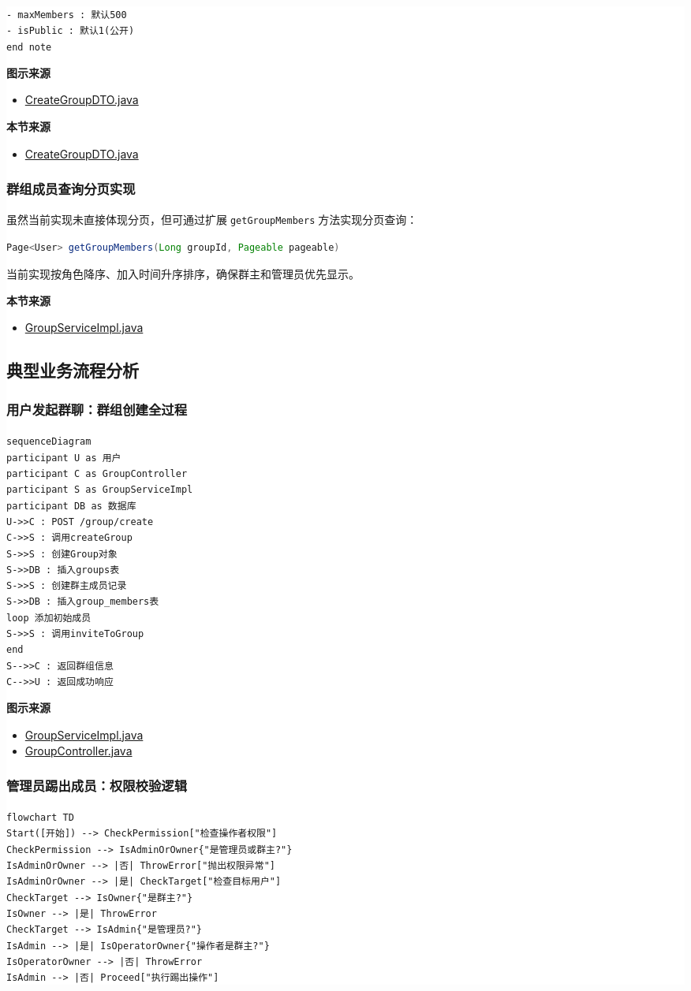 ```mermaid
- maxMembers : 默认500
- isPublic : 默认1(公开)
end note
```

**图示来源**  
- [CreateGroupDTO.java](file://src/main/java/com/example/nettyim/dto/CreateGroupDTO.java#L11-L80)

**本节来源**  
- [CreateGroupDTO.java](file://src/main/java/com/example/nettyim/dto/CreateGroupDTO.java#L11-L80)

### 群组成员查询分页实现
虽然当前实现未直接体现分页，但可通过扩展 `getGroupMembers` 方法实现分页查询：

```java
Page<User> getGroupMembers(Long groupId, Pageable pageable)
```

当前实现按角色降序、加入时间升序排序，确保群主和管理员优先显示。

**本节来源**  
- [GroupServiceImpl.java](file://src/main/java/com/example/nettyim/service/impl/GroupServiceImpl.java#L275-L295)

## 典型业务流程分析

### 用户发起群聊：群组创建全过程
```mermaid
sequenceDiagram
participant U as 用户
participant C as GroupController
participant S as GroupServiceImpl
participant DB as 数据库
U->>C : POST /group/create
C->>S : 调用createGroup
S->>S : 创建Group对象
S->>DB : 插入groups表
S->>S : 创建群主成员记录
S->>DB : 插入group_members表
loop 添加初始成员
S->>S : 调用inviteToGroup
end
S-->>C : 返回群组信息
C-->>U : 返回成功响应
```

**图示来源**  
- [GroupServiceImpl.java](file://src/main/java/com/example/nettyim/service/impl/GroupServiceImpl.java#L23-L65)
- [GroupController.java](file://src/main/java/com/example/nettyim/controller/GroupController.java#L25-L30)

### 管理员踢出成员：权限校验逻辑
```mermaid
flowchart TD
Start([开始]) --> CheckPermission["检查操作者权限"]
CheckPermission --> IsAdminOrOwner{"是管理员或群主?"}
IsAdminOrOwner --> |否| ThrowError["抛出权限异常"]
IsAdminOrOwner --> |是| CheckTarget["检查目标用户"]
CheckTarget --> IsOwner{"是群主?"}
IsOwner --> |是| ThrowError
CheckTarget --> IsAdmin{"是管理员?"}
IsAdmin --> |是| IsOperatorOwner{"操作者是群主?"}
IsOperatorOwner --> |否| ThrowError
IsAdmin --> |否| Proceed["执行踢出操作"]
```